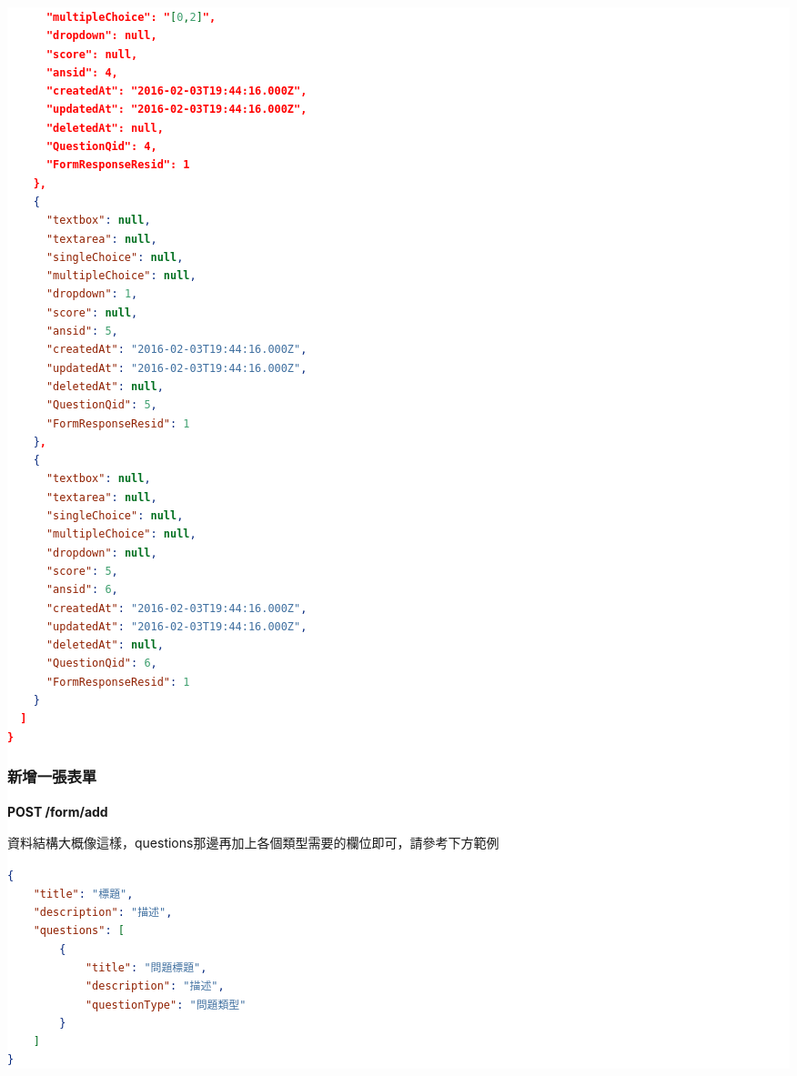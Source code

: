 ```JSON
      "multipleChoice": "[0,2]",
      "dropdown": null,
      "score": null,
      "ansid": 4,
      "createdAt": "2016-02-03T19:44:16.000Z",
      "updatedAt": "2016-02-03T19:44:16.000Z",
      "deletedAt": null,
      "QuestionQid": 4,
      "FormResponseResid": 1
    },
    {
      "textbox": null,
      "textarea": null,
      "singleChoice": null,
      "multipleChoice": null,
      "dropdown": 1,
      "score": null,
      "ansid": 5,
      "createdAt": "2016-02-03T19:44:16.000Z",
      "updatedAt": "2016-02-03T19:44:16.000Z",
      "deletedAt": null,
      "QuestionQid": 5,
      "FormResponseResid": 1
    },
    {
      "textbox": null,
      "textarea": null,
      "singleChoice": null,
      "multipleChoice": null,
      "dropdown": null,
      "score": 5,
      "ansid": 6,
      "createdAt": "2016-02-03T19:44:16.000Z",
      "updatedAt": "2016-02-03T19:44:16.000Z",
      "deletedAt": null,
      "QuestionQid": 6,
      "FormResponseResid": 1
    }
  ]
}
```

### 新增一張表單

**POST /form/add**

資料結構大概像這樣，questions那邊再加上各個類型需要的欄位即可，請參考下方範例

```JSON
{
    "title": "標題",
    "description": "描述",
    "questions": [
        {
            "title": "問題標題",
            "description": "描述",
            "questionType": "問題類型"
        }
    ]
}
```
